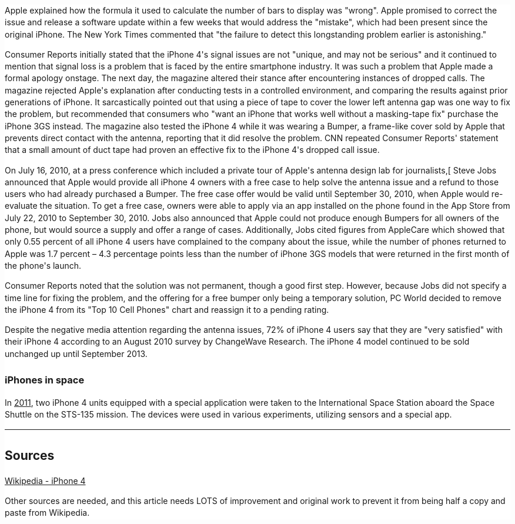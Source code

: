 Apple explained how the formula it used to calculate the number of bars to display was "wrong". Apple promised to correct the issue and release a software update within a few weeks that would address the "mistake", which had been present since the original iPhone. The New York Times commented that "the failure to detect this longstanding problem earlier is astonishing."

Consumer Reports initially stated that the iPhone 4's signal issues are not "unique, and may not be serious" and it continued to mention that signal loss is a problem that is faced by the entire smartphone industry. It was such a problem that Apple made a formal apology onstage. The next day, the magazine altered their stance after encountering instances of dropped calls. The magazine rejected Apple's explanation after conducting tests in a controlled environment, and comparing the results against prior generations of iPhone. It sarcastically pointed out that using a piece of tape to cover the lower left antenna gap was one way to fix the problem, but recommended that consumers who "want an iPhone that works well without a masking-tape fix" purchase the iPhone 3GS instead. The magazine also tested the iPhone 4 while it was wearing a Bumper, a frame-like cover sold by Apple that prevents direct contact with the antenna, reporting that it did resolve the problem. CNN repeated Consumer Reports' statement that a small amount of duct tape had proven an effective fix to the iPhone 4's dropped call issue.

On July 16, 2010, at a press conference which included a private tour of Apple's antenna design lab for journalists,[ Steve Jobs announced that Apple would provide all iPhone 4 owners with a free case to help solve the antenna issue and a refund to those users who had already purchased a Bumper. The free case offer would be valid until September 30, 2010, when Apple would re-evaluate the situation. To get a free case, owners were able to apply via an app installed on the phone found in the App Store from July 22, 2010 to September 30, 2010. Jobs also announced that Apple could not produce enough Bumpers for all owners of the phone, but would source a supply and offer a range of cases. Additionally, Jobs cited figures from AppleCare which showed that only 0.55 percent of all iPhone 4 users have complained to the company about the issue, while the number of phones returned to Apple was 1.7 percent – 4.3 percentage points less than the number of iPhone 3GS models that were returned in the first month of the phone's launch.

Consumer Reports noted that the solution was not permanent, though a good first step. However, because Jobs did not specify a time line for fixing the problem, and the offering for a free bumper only being a temporary solution, PC World decided to remove the iPhone 4 from its "Top 10 Cell Phones" chart and reassign it to a pending rating.

Despite the negative media attention regarding the antenna issues, 72% of iPhone 4 users say that they are "very satisfied" with their iPhone 4 according to an August 2010 survey by ChangeWave Research. The iPhone 4 model continued to be sold unchanged up until September 2013.

### iPhones in space

In [2011](https://github.com/seanpm2001/WacOS/wiki/2011/), two iPhone 4 units equipped with a special application were taken to the International Space Station aboard the Space Shuttle on the STS-135 mission. The devices were used in various experiments, utilizing sensors and a special app.

***

## Sources

[Wikipedia - iPhone 4](https://en.wikipedia.org/wiki/IPhone_4)

Other sources are needed, and this article needs LOTS of improvement and original work to prevent it from being half a copy and paste from Wikipedia.
